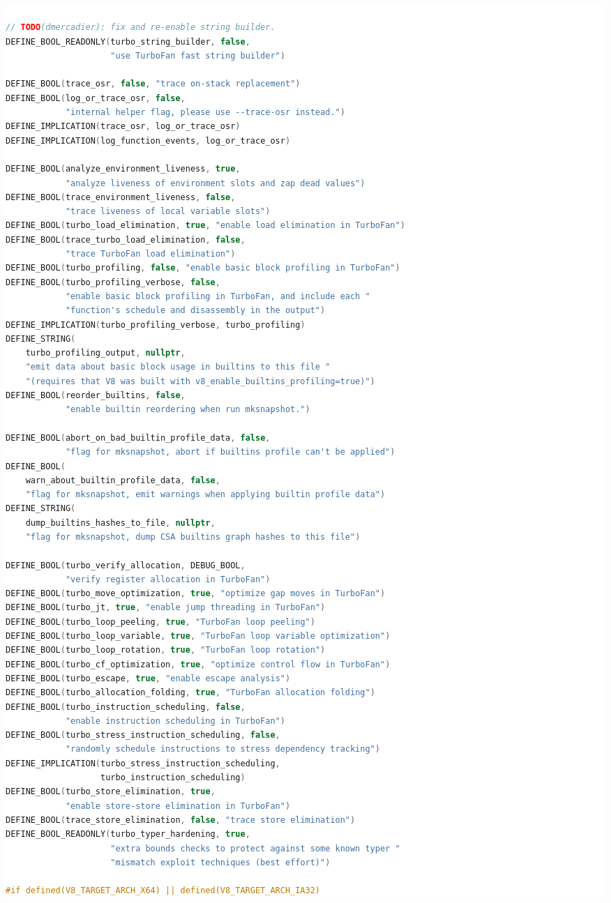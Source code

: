 ```c

// TODO(dmercadier): fix and re-enable string builder.
DEFINE_BOOL_READONLY(turbo_string_builder, false,
                     "use TurboFan fast string builder")

DEFINE_BOOL(trace_osr, false, "trace on-stack replacement")
DEFINE_BOOL(log_or_trace_osr, false,
            "internal helper flag, please use --trace-osr instead.")
DEFINE_IMPLICATION(trace_osr, log_or_trace_osr)
DEFINE_IMPLICATION(log_function_events, log_or_trace_osr)

DEFINE_BOOL(analyze_environment_liveness, true,
            "analyze liveness of environment slots and zap dead values")
DEFINE_BOOL(trace_environment_liveness, false,
            "trace liveness of local variable slots")
DEFINE_BOOL(turbo_load_elimination, true, "enable load elimination in TurboFan")
DEFINE_BOOL(trace_turbo_load_elimination, false,
            "trace TurboFan load elimination")
DEFINE_BOOL(turbo_profiling, false, "enable basic block profiling in TurboFan")
DEFINE_BOOL(turbo_profiling_verbose, false,
            "enable basic block profiling in TurboFan, and include each "
            "function's schedule and disassembly in the output")
DEFINE_IMPLICATION(turbo_profiling_verbose, turbo_profiling)
DEFINE_STRING(
    turbo_profiling_output, nullptr,
    "emit data about basic block usage in builtins to this file "
    "(requires that V8 was built with v8_enable_builtins_profiling=true)")
DEFINE_BOOL(reorder_builtins, false,
            "enable builtin reordering when run mksnapshot.")

DEFINE_BOOL(abort_on_bad_builtin_profile_data, false,
            "flag for mksnapshot, abort if builtins profile can't be applied")
DEFINE_BOOL(
    warn_about_builtin_profile_data, false,
    "flag for mksnapshot, emit warnings when applying builtin profile data")
DEFINE_STRING(
    dump_builtins_hashes_to_file, nullptr,
    "flag for mksnapshot, dump CSA builtins graph hashes to this file")

DEFINE_BOOL(turbo_verify_allocation, DEBUG_BOOL,
            "verify register allocation in TurboFan")
DEFINE_BOOL(turbo_move_optimization, true, "optimize gap moves in TurboFan")
DEFINE_BOOL(turbo_jt, true, "enable jump threading in TurboFan")
DEFINE_BOOL(turbo_loop_peeling, true, "TurboFan loop peeling")
DEFINE_BOOL(turbo_loop_variable, true, "TurboFan loop variable optimization")
DEFINE_BOOL(turbo_loop_rotation, true, "TurboFan loop rotation")
DEFINE_BOOL(turbo_cf_optimization, true, "optimize control flow in TurboFan")
DEFINE_BOOL(turbo_escape, true, "enable escape analysis")
DEFINE_BOOL(turbo_allocation_folding, true, "TurboFan allocation folding")
DEFINE_BOOL(turbo_instruction_scheduling, false,
            "enable instruction scheduling in TurboFan")
DEFINE_BOOL(turbo_stress_instruction_scheduling, false,
            "randomly schedule instructions to stress dependency tracking")
DEFINE_IMPLICATION(turbo_stress_instruction_scheduling,
                   turbo_instruction_scheduling)
DEFINE_BOOL(turbo_store_elimination, true,
            "enable store-store elimination in TurboFan")
DEFINE_BOOL(trace_store_elimination, false, "trace store elimination")
DEFINE_BOOL_READONLY(turbo_typer_hardening, true,
                     "extra bounds checks to protect against some known typer "
                     "mismatch exploit techniques (best effort)")

#if defined(V8_TARGET_ARCH_X64) || defined(V8_TARGET_ARCH_IA32)
```